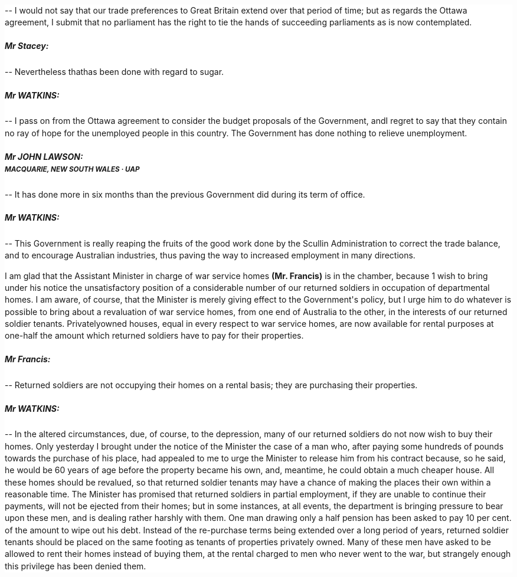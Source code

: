 -- I would not say that our trade preferences to Great Britain extend over that period of time; but as regards the Ottawa agreement, I submit that no parliament has the right to tie the hands of succeeding parliaments as is now contemplated. 

##### Mr Stacey:

-- Nevertheless thathas been done with regard to sugar. 

##### Mr WATKINS:

-- I pass on from the Ottawa agreement to consider the budget proposals of the Government, andI regret to say that they contain no ray of hope for the unemployed people in this country. The Government has done nothing to relieve unemployment. 

##### Mr JOHN LAWSON:<br><small class="text-muted">MACQUARIE, NEW SOUTH WALES &middot; UAP</small>

-- It has done more in six months than the previous Government did during its term of office. 

##### Mr WATKINS:

-- This Government is really reaping the fruits of the good work done by the Scullin Administration to correct the trade balance, and to encourage Australian industries, thus paving the way to increased employment in many directions. 

I am glad that the Assistant Minister in charge of war service homes  **(Mr. Francis)**  is in the chamber, because 1 wish to bring under his notice the unsatisfactory position of a considerable number of our returned soldiers in occupation of departmental homes. I am aware, of course, that the Minister is merely giving effect to the Government's policy, but I urge him to do whatever is possible to bring about a revaluation of war service homes, from one end of Australia to the other, in the interests of our returned soldier tenants. Privatelyowned houses, equal in every respect to war service homes, are now available for rental purposes at one-half the amount which returned soldiers have to pay for their properties. 

##### Mr Francis:

-- Returned soldiers are not occupying their homes on a rental basis; they are purchasing their properties. 

##### Mr WATKINS:

-- In the altered circumstances, due, of course, to the depression, many of our returned soldiers do not now wish to buy their homes. Only yesterday I brought under the notice of the Minister the case of a man who, after paying some hundreds of pounds towards the purchase of his place, had appealed to me to urge the Minister to release him from his contract because, so he said, he would be 60 years of age before the property became his own, and, meantime, he could obtain a much cheaper house. All these homes should be revalued, so that returned soldier tenants may have a chance of making the places their own within a reasonable time. The Minister has promised that returned soldiers in partial employment, if they are unable to continue their payments, will not be ejected from their homes; but in some instances, at all events, the department is bringing pressure to bear upon these men, and is dealing rather harshly with them. One man drawing only a half pension has been asked to pay 10 per cent. of the amount to wipe out his debt. Instead of the re-purchase terms being extended over a long period of years, returned soldier tenants should be placed on the same footing as tenants of properties privately owned. Many of these men have asked to be allowed to rent their homes instead of buying them, at the rental charged to men who never went to the war, but strangely enough this privilege has been denied them. 
